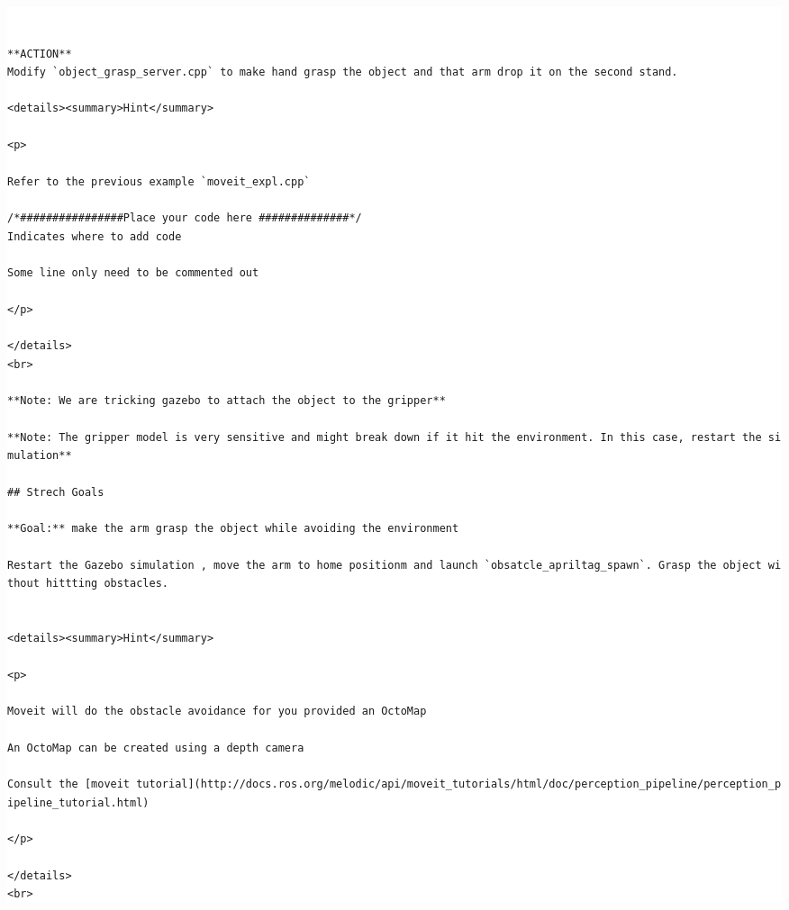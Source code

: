 ```


**ACTION**
Modify `object_grasp_server.cpp` to make hand grasp the object and that arm drop it on the second stand.

<details><summary>Hint</summary>
  
<p>

Refer to the previous example `moveit_expl.cpp`

/*################Place your code here ##############*/
Indicates where to add code

Some line only need to be commented out

</p> 

</details>
<br>

**Note: We are tricking gazebo to attach the object to the gripper**

**Note: The gripper model is very sensitive and might break down if it hit the environment. In this case, restart the simulation**

## Strech Goals 

**Goal:** make the arm grasp the object while avoiding the environment

Restart the Gazebo simulation , move the arm to home positionm and launch `obsatcle_apriltag_spawn`. Grasp the object without hittting obstacles.


<details><summary>Hint</summary>
  
<p>

Moveit will do the obstacle avoidance for you provided an OctoMap

An OctoMap can be created using a depth camera

Consult the [moveit tutorial](http://docs.ros.org/melodic/api/moveit_tutorials/html/doc/perception_pipeline/perception_pipeline_tutorial.html) 

</p> 

</details>
<br>
